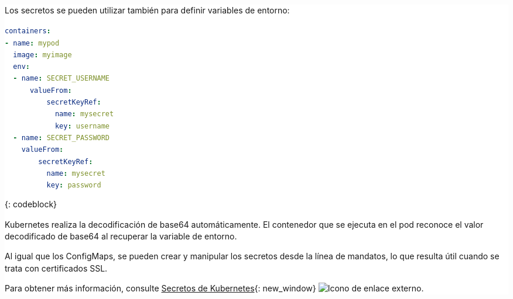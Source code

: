 Los secretos se pueden utilizar también para definir variables de entorno:

```yaml
containers:
- name: mypod
  image: myimage
  env:
  - name: SECRET_USERNAME
      valueFrom:
          secretKeyRef:
            name: mysecret
            key: username
  - name: SECRET_PASSWORD
    valueFrom:
        secretKeyRef:
          name: mysecret
          key: password
```
{: codeblock}

Kubernetes realiza la decodificación de base64 automáticamente. El contenedor que se ejecuta en el pod reconoce el valor decodificado de base64 al recuperar la variable de entorno.

Al igual que los ConfigMaps, se pueden crear y manipular los secretos desde la línea de mandatos, lo que resulta útil cuando se trata con certificados SSL.

Para obtener más información, consulte [Secretos de Kubernetes](https://kubernetes.io/docs/concepts/configuration/secret/){: new_window} ![Icono de enlace externo](../icons/launch-glyph.svg "Icono de enlace externo").


